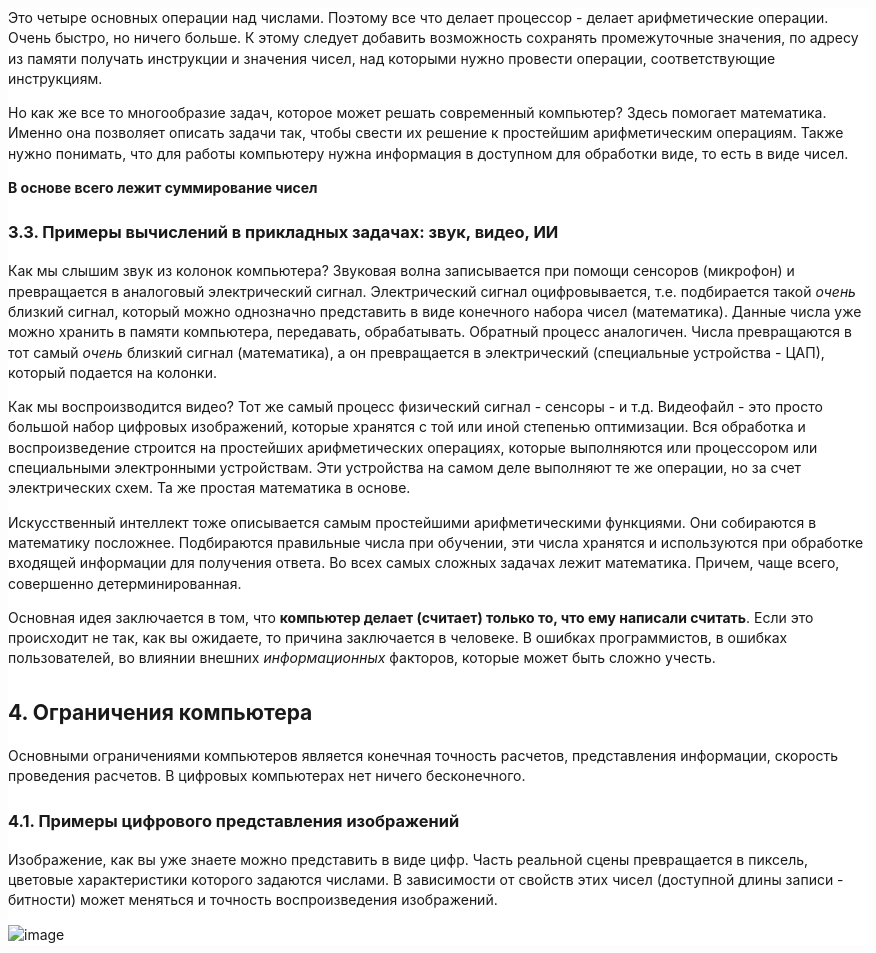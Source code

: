 Это четыре основных операции над числами. Поэтому все что делает процессор - делает арифметические операции. Очень быстро, но ничего больше. К этому следует добавить возможность сохранять промежуточные значения, по адресу из памяти получать инструкции и значения чисел, над которыми нужно провести операции, соответствующие инструкциям.

Но как же все то многообразие задач, которое может решать современный компьютер? Здесь помогает математика. Именно она позволяет описать задачи так, чтобы свести их решение к простейшим арифметическим операциям.
Также нужно понимать, что для работы компьютеру нужна информация в доступном для обработки виде, то есть в виде чисел.

__В основе всего лежит суммирование чисел__

### 3.3. Примеры вычислений в прикладных задачах: звук, видео, ИИ

Как мы слышим звук из колонок компьютера?
Звуковая волна записывается при помощи сенсоров (микрофон) и превращается в аналоговый электрический сигнал. Электрический сигнал оцифровывается, т.е. подбирается такой _очень_ близкий сигнал, который можно однозначно представить в виде конечного набора чисел (математика). Данные числа уже можно хранить в памяти компьютера, передавать, обрабатывать. Обратный процесс аналогичен. Числа превращаются в тот самый _очень_ близкий сигнал (математика), а он превращается в электрический (специальные устройства - ЦАП), который подается на колонки.

Как мы воспроизводится видео? Тот же самый процесс физический сигнал - сенсоры - и т.д.
Видеофайл - это просто большой набор цифровых изображений, которые хранятся с той или иной степенью оптимизации. Вся обработка и воспроизведение строится на простейших арифметических операциях, которые выполняются или процессором или специальными электронными устройствам. Эти устройства на самом деле выполняют те же операции, но за счет электрических схем. Та же простая математика в основе.

Искусственный интеллект тоже описывается самым простейшими арифметическими функциями. Они собираются в математику посложнее. Подбираются правильные числа при обучении, эти числа хранятся и используются при обработке входящей информации для получения ответа. Во всех самых сложных задачах лежит математика. Причем, чаще всего, совершенно детерминированная. 

Основная идея заключается в том, что __компьютер делает (считает) только то, что ему написали считать__. Если это происходит не так, как вы ожидаете, то причина заключается в человеке. В ошибках программистов, в ошибках пользователей, во влиянии внешних _информационных_ факторов, которые может быть сложно учесть.

## 4. Ограничения компьютера

Основными ограничениями компьютеров является конечная точность расчетов, представления информации, скорость проведения расчетов. В цифровых компьютерах нет ничего бесконечного.

### 4.1. Примеры цифрового представления изображений

Изображение, как вы уже знаете можно представить в виде цифр. Часть реальной сцены превращается в пиксель, цветовые характеристики которого задаются числами. В зависимости от свойств этих чисел (доступной длины записи - битности) может меняться и точность воспроизведения изображений.

![image](https://github.com/user-attachments/assets/679badbd-c66b-4164-8813-e1eadd5e0e8d)

